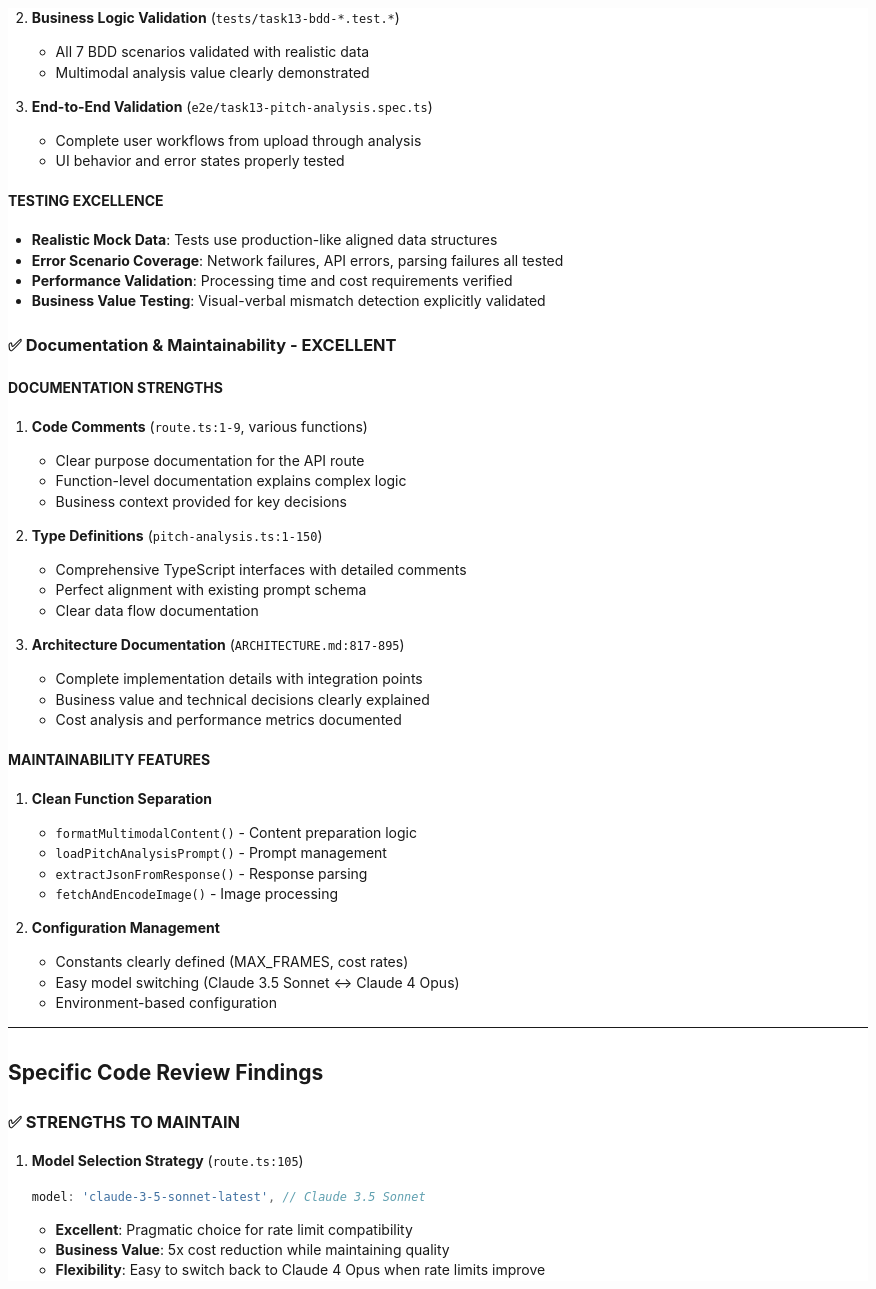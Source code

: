 2. **Business Logic Validation** (`tests/task13-bdd-*.test.*`)
   - All 7 BDD scenarios validated with realistic data
   - Multimodal analysis value clearly demonstrated

3. **End-to-End Validation** (`e2e/task13-pitch-analysis.spec.ts`)
   - Complete user workflows from upload through analysis
   - UI behavior and error states properly tested

#### TESTING EXCELLENCE

- **Realistic Mock Data**: Tests use production-like aligned data structures
- **Error Scenario Coverage**: Network failures, API errors, parsing failures all tested
- **Performance Validation**: Processing time and cost requirements verified
- **Business Value Testing**: Visual-verbal mismatch detection explicitly validated

### ✅ Documentation & Maintainability - **EXCELLENT**

#### DOCUMENTATION STRENGTHS

1. **Code Comments** (`route.ts:1-9`, various functions)
   - Clear purpose documentation for the API route
   - Function-level documentation explains complex logic
   - Business context provided for key decisions

2. **Type Definitions** (`pitch-analysis.ts:1-150`)
   - Comprehensive TypeScript interfaces with detailed comments
   - Perfect alignment with existing prompt schema
   - Clear data flow documentation

3. **Architecture Documentation** (`ARCHITECTURE.md:817-895`)
   - Complete implementation details with integration points
   - Business value and technical decisions clearly explained
   - Cost analysis and performance metrics documented

#### MAINTAINABILITY FEATURES

1. **Clean Function Separation**
   - `formatMultimodalContent()` - Content preparation logic
   - `loadPitchAnalysisPrompt()` - Prompt management
   - `extractJsonFromResponse()` - Response parsing
   - `fetchAndEncodeImage()` - Image processing

2. **Configuration Management**
   - Constants clearly defined (MAX_FRAMES, cost rates)
   - Easy model switching (Claude 3.5 Sonnet ↔ Claude 4 Opus)
   - Environment-based configuration

---

## Specific Code Review Findings

### ✅ STRENGTHS TO MAINTAIN

1. **Model Selection Strategy** (`route.ts:105`)
   ```typescript
   model: 'claude-3-5-sonnet-latest', // Claude 3.5 Sonnet
   ```
   - **Excellent**: Pragmatic choice for rate limit compatibility
   - **Business Value**: 5x cost reduction while maintaining quality
   - **Flexibility**: Easy to switch back to Claude 4 Opus when rate limits improve
